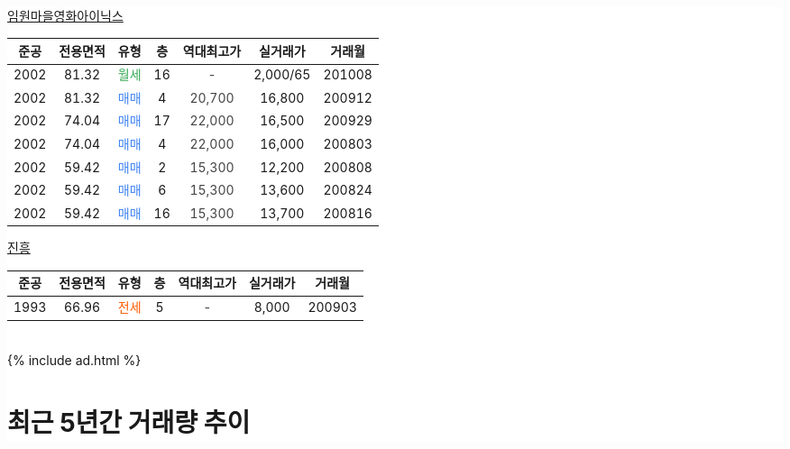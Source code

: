 
[임원마을영화아이닉스](https://search.naver.com/search.naver?query=%EA%B2%BD%EA%B8%B0%EB%8F%84+%EC%9A%A9%EC%9D%B8%EC%8B%9C+%EC%B2%98%EC%9D%B8%EA%B5%AC+%EA%B3%A0%EB%A6%BC%EB%8F%99+%EC%9E%84%EC%9B%90%EB%A7%88%EC%9D%84%EC%98%81%ED%99%94%EC%95%84%EC%9D%B4%EB%8B%89%EC%8A%A4)

|준공|전용면적|유형|층|역대최고가|실거래가|거래월|
|:---:|:---:|:---:|:---:|:---:|:---:|:---:|
|2002|81.32|<span style="color:#34a853">월세</span>|16|<span style="color:#444444">-</span>|2,000/65|201008|
|2002|81.32|<span style="color:#4285f3">매매</span>|4|<span style="color:#444444">20,700</span>|16,800|200912|
|2002|74.04|<span style="color:#4285f3">매매</span>|17|<span style="color:#444444">22,000</span>|16,500|200929|
|2002|74.04|<span style="color:#4285f3">매매</span>|4|<span style="color:#444444">22,000</span>|16,000|200803|
|2002|59.42|<span style="color:#4285f3">매매</span>|2|<span style="color:#444444">15,300</span>|12,200|200808|
|2002|59.42|<span style="color:#4285f3">매매</span>|6|<span style="color:#444444">15,300</span>|13,600|200824|
|2002|59.42|<span style="color:#4285f3">매매</span>|16|<span style="color:#444444">15,300</span>|13,700|200816|

[진흥](https://search.naver.com/search.naver?query=%EA%B2%BD%EA%B8%B0%EB%8F%84+%EC%9A%A9%EC%9D%B8%EC%8B%9C+%EC%B2%98%EC%9D%B8%EA%B5%AC+%EA%B3%A0%EB%A6%BC%EB%8F%99+%EC%A7%84%ED%9D%A5)

|준공|전용면적|유형|층|역대최고가|실거래가|거래월|
|:---:|:---:|:---:|:---:|:---:|:---:|:---:|
|1993|66.96|<span style="color:#ff5a00">전세</span>|5|<span style="color:#444444">-</span>|8,000|200903|


<br>
{% include ad.html %}
<br>

# 최근 5년간 거래량 추이


<div style="width:100%;">
    <canvas id="deal_progress" height="200"></canvas>
</div>

<script>
new Chart(document.getElementById("deal_progress"), {
    type: 'line',
    data: {
        labels: ['201510','201511','201512','201601','201602','201603','201604','201605','201606','201607','201608','201609','201610','201611','201612','201701','201702','201703','201704','201705','201706','201707','201708','201709','201710','201711','201712','201801','201802','201803','201804','201805','201806','201807','201808','201809','201810','201811','201812','201901','201902','201903','201904','201905','201906','201907','201908','201909','201910','201911','201912','202001','202002','202003','202004','202005','202006','202007','202008','202009','202010'],
        datasets: [{
            label: '매매',
            pointRadius: 1,
            data: [37, 15, 17, 18, 15, 29, 34, 20, 28, 30, 19, 9, 25, 19, 13, 8, 14, 19, 20, 14, 21, 19, 23, 18, 10, 18, 10, 24, 39, 42, 42, 35, 30, 30, 31, 33, 58, 25, 31, 22, 41, 42, 33, 31, 35, 48, 33, 37, 28, 16, 25, 22, 31, 34, 15, 38, 46, 48, 51, 44, 13],
            borderColor: "rgba(255, 201, 14, 1)",
            backgroundColor: "rgba(255, 201, 14, 0.5)",
            fill: false,
            lineTension: 0
        },{
            label: '전월세',
            pointRadius: 1,
            data: [17, 9, 14, 18, 19, 11, 13, 10, 8, 8, 9, 10, 12, 14, 9, 4, 13, 13, 8, 6, 9, 7, 7, 4, 11, 11, 7, 10, 9, 25, 24, 24, 22, 23, 26, 21, 10, 6, 12, 10, 9, 33, 10, 26, 29, 25, 37, 20, 21, 10, 15, 14, 14, 15, 12, 21, 13, 27, 12, 20, 5],
            borderColor: "rgba(0, 141, 185, 1)",